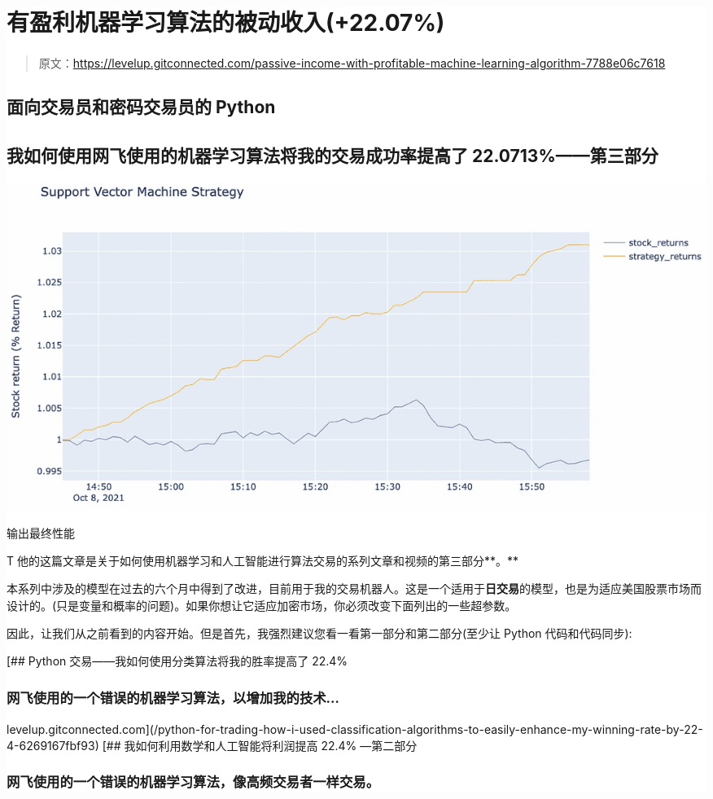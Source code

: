 # 有盈利机器学习算法的被动收入(+22.07%)

> 原文：<https://levelup.gitconnected.com/passive-income-with-profitable-machine-learning-algorithm-7788e06c7618>

## 面向交易员和密码交易员的 Python

## 我如何使用网飞使用的机器学习算法将我的交易成功率提高了 22.0713%——第三部分

![](img/01e1a466e176523ea7a213a574e88fa1.png)

输出最终性能

T 他的这篇文章是关于如何使用机器学习和人工智能进行算法交易的系列文章和视频的第三部分**。**

本系列中涉及的模型在过去的六个月中得到了改进，目前用于我的交易机器人。这是一个适用于**日交易**的模型，也是为适应美国股票市场而设计的。(只是变量和概率的问题)。如果你想让它适应加密市场，你必须改变下面列出的一些超参数。

因此，让我们从之前看到的内容开始。但是首先，我强烈建议您看一看第一部分和第二部分(至少让 Python 代码和代码同步):

[](/python-for-trading-how-i-used-classification-algorithms-to-easily-enhance-my-winning-rate-by-22-4-6269167fbf93) [## Python 交易——我如何使用分类算法将我的胜率提高了 22.4%

### 网飞使用的一个错误的机器学习算法，以增加我的技术…

levelup.gitconnected.com](/python-for-trading-how-i-used-classification-algorithms-to-easily-enhance-my-winning-rate-by-22-4-6269167fbf93) [](/how-i-used-mathematics-and-ai-to-increase-my-profits-by-22-4-part2-89cd1443fa56) [## 我如何利用数学和人工智能将利润提高 22.4% —第二部分

### 网飞使用的一个错误的机器学习算法，像高频交易者一样交易。
